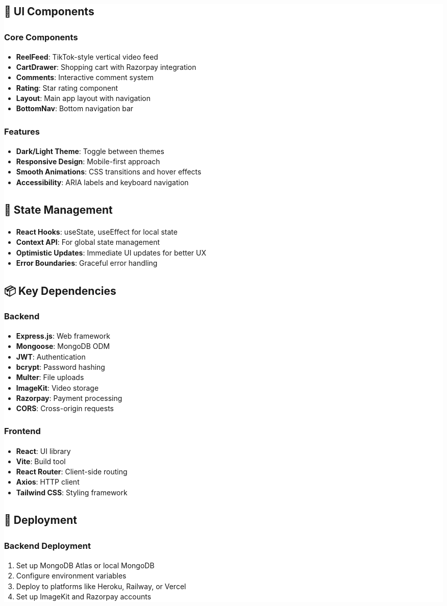 ## 🎨 UI Components

### Core Components
- **ReelFeed**: TikTok-style vertical video feed
- **CartDrawer**: Shopping cart with Razorpay integration
- **Comments**: Interactive comment system
- **Rating**: Star rating component
- **Layout**: Main app layout with navigation
- **BottomNav**: Bottom navigation bar

### Features
- **Dark/Light Theme**: Toggle between themes
- **Responsive Design**: Mobile-first approach
- **Smooth Animations**: CSS transitions and hover effects
- **Accessibility**: ARIA labels and keyboard navigation

## 🔄 State Management

- **React Hooks**: useState, useEffect for local state
- **Context API**: For global state management
- **Optimistic Updates**: Immediate UI updates for better UX
- **Error Boundaries**: Graceful error handling

## 📦 Key Dependencies

### Backend
- **Express.js**: Web framework
- **Mongoose**: MongoDB ODM
- **JWT**: Authentication
- **bcrypt**: Password hashing
- **Multer**: File uploads
- **ImageKit**: Video storage
- **Razorpay**: Payment processing
- **CORS**: Cross-origin requests

### Frontend
- **React**: UI library
- **Vite**: Build tool
- **React Router**: Client-side routing
- **Axios**: HTTP client
- **Tailwind CSS**: Styling framework

## 🚀 Deployment

### Backend Deployment
1. Set up MongoDB Atlas or local MongoDB
2. Configure environment variables
3. Deploy to platforms like Heroku, Railway, or Vercel
4. Set up ImageKit and Razorpay accounts
